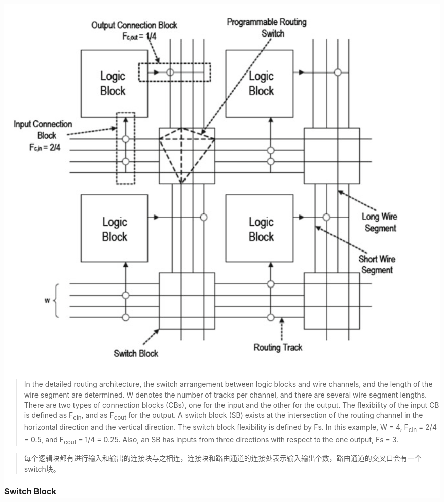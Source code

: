 ![routing-detail](/assets/images/2024-02-02/routing-detail.png)

> In the detailed routing architecture, the switch arrangement between logic blocks and wire channels, and the length of the wire segment are determined. W denotes the number of tracks per channel, and there are several wire segment lengths. There are two types of connection blocks (CBs), one for the input and the other for the output. The flexibility of the input CB is defined as F<sub>cin</sub>, and as F<sub>cout</sub> for the output. A switch block (SB) exists at the intersection of the routing channel in the horizontal direction and the vertical direction. The switch block flexibility is defined by Fs. In this example, W = 4, F<sub>cin</sub> = 2/4 = 0.5, and F<sub>cout</sub> = 1/4 = 0.25. Also, an SB has inputs from three directions with respect to the one output, Fs = 3.

> 每个逻辑块都有进行输入和输出的连接块与之相连，连接块和路由通道的连接处表示输入输出个数，路由通道的交叉口会有一个switch块。


### Switch Block
